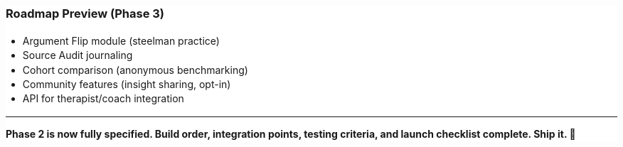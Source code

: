 ### Roadmap Preview (Phase 3)

- Argument Flip module (steelman practice)
- Source Audit journaling
- Cohort comparison (anonymous benchmarking)
- Community features (insight sharing, opt-in)
- API for therapist/coach integration

---

**Phase 2 is now fully specified. Build order, integration points, testing criteria, and launch checklist complete. Ship it. 🚀**
